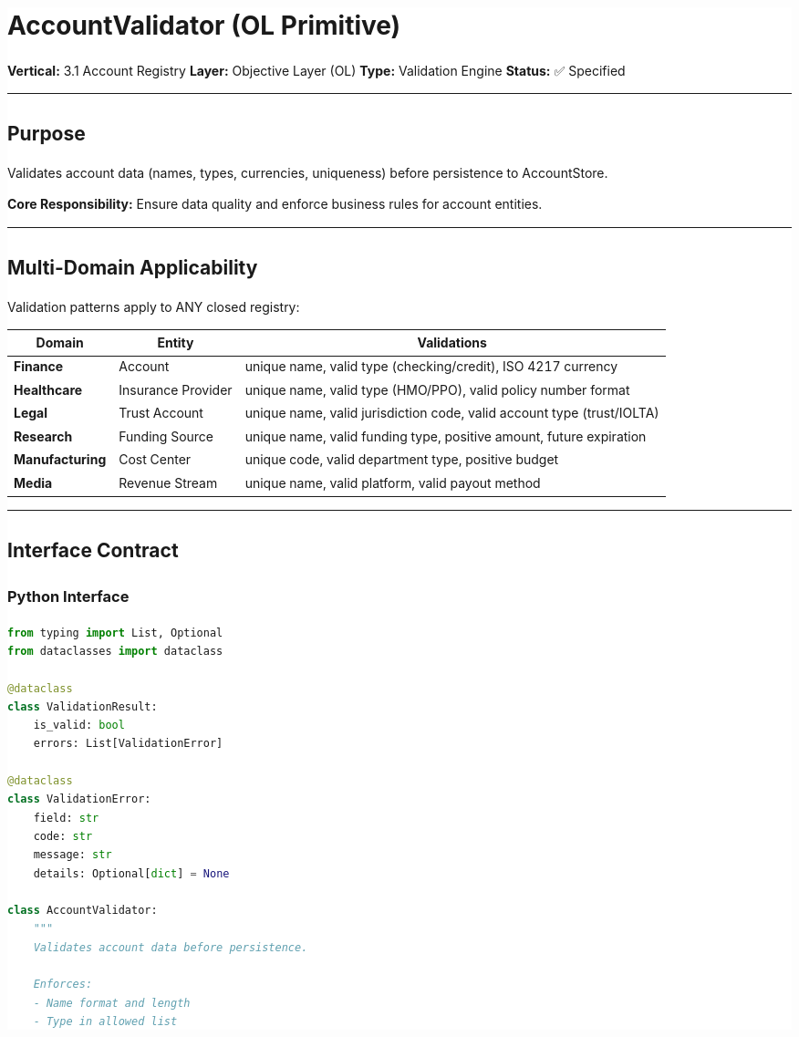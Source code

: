 # AccountValidator (OL Primitive)

**Vertical:** 3.1 Account Registry
**Layer:** Objective Layer (OL)
**Type:** Validation Engine
**Status:** ✅ Specified

---

## Purpose

Validates account data (names, types, currencies, uniqueness) before persistence to AccountStore.

**Core Responsibility:** Ensure data quality and enforce business rules for account entities.

---

## Multi-Domain Applicability

Validation patterns apply to ANY closed registry:

| Domain | Entity | Validations |
|--------|--------|-------------|
| **Finance** | Account | unique name, valid type (checking/credit), ISO 4217 currency |
| **Healthcare** | Insurance Provider | unique name, valid type (HMO/PPO), valid policy number format |
| **Legal** | Trust Account | unique name, valid jurisdiction code, valid account type (trust/IOLTA) |
| **Research** | Funding Source | unique name, valid funding type, positive amount, future expiration |
| **Manufacturing** | Cost Center | unique code, valid department type, positive budget |
| **Media** | Revenue Stream | unique name, valid platform, valid payout method |

---

## Interface Contract

### Python Interface

```python
from typing import List, Optional
from dataclasses import dataclass

@dataclass
class ValidationResult:
    is_valid: bool
    errors: List[ValidationError]

@dataclass
class ValidationError:
    field: str
    code: str
    message: str
    details: Optional[dict] = None

class AccountValidator:
    """
    Validates account data before persistence.

    Enforces:
    - Name format and length
    - Type in allowed list
```